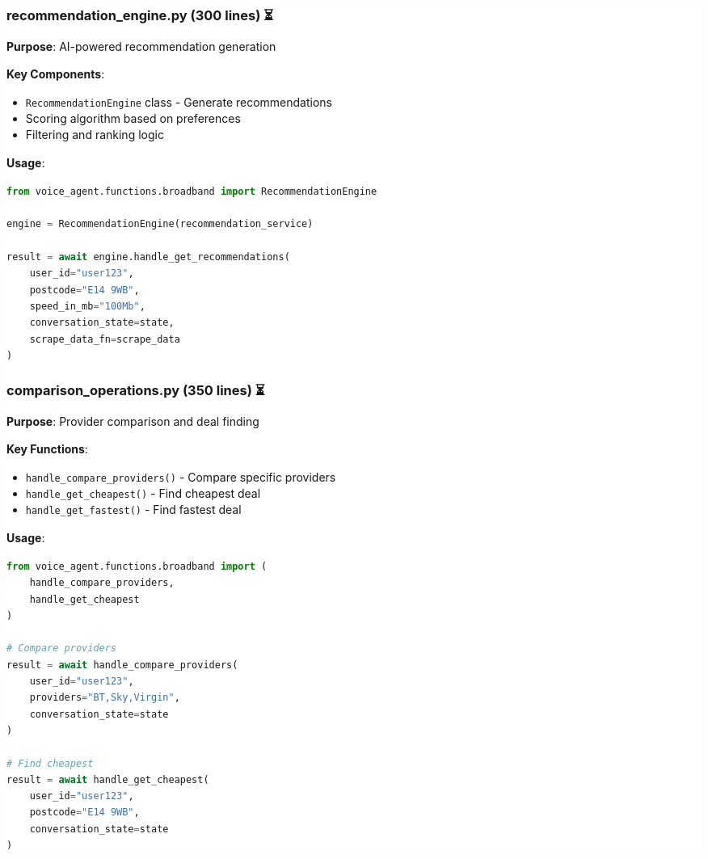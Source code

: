 ### recommendation_engine.py (300 lines) ⏳
**Purpose**: AI-powered recommendation generation

**Key Components**:
- `RecommendationEngine` class - Generate recommendations
- Scoring algorithm based on preferences
- Filtering and ranking logic

**Usage**:
```python
from voice_agent.functions.broadband import RecommendationEngine

engine = RecommendationEngine(recommendation_service)

result = await engine.handle_get_recommendations(
    user_id="user123",
    postcode="E14 9WB",
    speed_in_mb="100Mb",
    conversation_state=state,
    scrape_data_fn=scrape_data
)
```

### comparison_operations.py (350 lines) ⏳
**Purpose**: Provider comparison and deal finding

**Key Functions**:
- `handle_compare_providers()` - Compare specific providers
- `handle_get_cheapest()` - Find cheapest deal
- `handle_get_fastest()` - Find fastest deal

**Usage**:
```python
from voice_agent.functions.broadband import (
    handle_compare_providers,
    handle_get_cheapest
)

# Compare providers
result = await handle_compare_providers(
    user_id="user123",
    providers="BT,Sky,Virgin",
    conversation_state=state
)

# Find cheapest
result = await handle_get_cheapest(
    user_id="user123",
    postcode="E14 9WB",
    conversation_state=state
)
```
